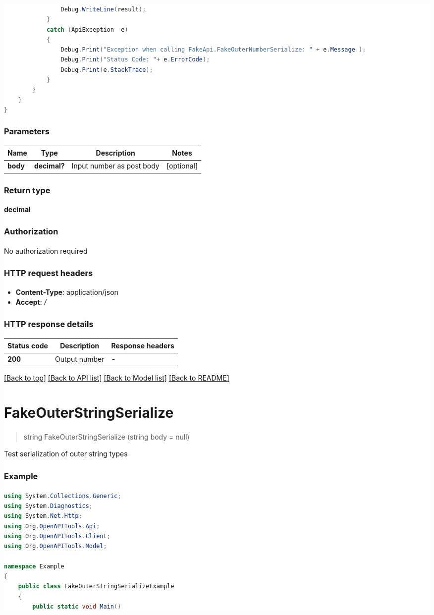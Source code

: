```csharp
                Debug.WriteLine(result);
            }
            catch (ApiException  e)
            {
                Debug.Print("Exception when calling FakeApi.FakeOuterNumberSerialize: " + e.Message );
                Debug.Print("Status Code: "+ e.ErrorCode);
                Debug.Print(e.StackTrace);
            }
        }
    }
}
```

### Parameters

Name | Type | Description  | Notes
------------- | ------------- | ------------- | -------------
 **body** | **decimal?**| Input number as post body | [optional] 

### Return type

**decimal**

### Authorization

No authorization required

### HTTP request headers

 - **Content-Type**: application/json
 - **Accept**: */*


### HTTP response details
| Status code | Description | Response headers |
|-------------|-------------|------------------|
| **200** | Output number |  -  |

[[Back to top]](#) [[Back to API list]](../README.md#documentation-for-api-endpoints) [[Back to Model list]](../README.md#documentation-for-models) [[Back to README]](../README.md)

<a name="fakeouterstringserialize"></a>
# **FakeOuterStringSerialize**
> string FakeOuterStringSerialize (string body = null)



Test serialization of outer string types

### Example
```csharp
using System.Collections.Generic;
using System.Diagnostics;
using System.Net.Http;
using Org.OpenAPITools.Api;
using Org.OpenAPITools.Client;
using Org.OpenAPITools.Model;

namespace Example
{
    public class FakeOuterStringSerializeExample
    {
        public static void Main()
```